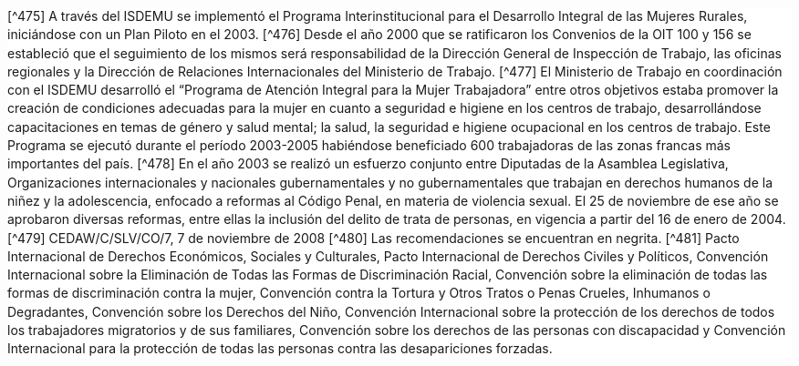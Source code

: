 [^475] A través del ISDEMU se implementó el Programa Interinstitucional para
el Desarrollo Integral de las Mujeres Rurales, iniciándose con un Plan
Piloto en el 2003.
[^476] Desde el año 2000 que se ratificaron los Convenios de la OIT 100 y
156 se estableció que el seguimiento de los mismos será responsabilidad de
la Dirección General de Inspección de Trabajo, las oficinas regionales y la
Dirección de Relaciones Internacionales del Ministerio de Trabajo.
[^477] El Ministerio de Trabajo en coordinación con el ISDEMU desarrolló el
“Programa de Atención Integral para la Mujer Trabajadora” entre otros
objetivos estaba promover la creación de condiciones adecuadas para la
mujer en cuanto a seguridad e higiene en los centros de trabajo,
desarrollándose capacitaciones en temas de género y salud mental; la salud,
la seguridad e higiene ocupacional en los centros de trabajo. Este Programa
se ejecutó durante el período 2003-2005 habiéndose beneficiado 600
trabajadoras de las zonas francas más importantes del país.
[^478] En el año 2003 se realizó un esfuerzo conjunto entre Diputadas de la
Asamblea Legislativa, Organizaciones internacionales y nacionales
gubernamentales y no gubernamentales que trabajan en derechos humanos de la
niñez y la adolescencia, enfocado a reformas al Código Penal, en materia de
violencia sexual. El 25 de noviembre de ese año se aprobaron diversas
reformas, entre ellas la inclusión del delito de trata de personas, en
vigencia a partir del 16 de enero de 2004.
[^479] CEDAW/C/SLV/CO/7, 7 de noviembre de 2008
[^480] Las recomendaciones se encuentran en negrita.
[^481] Pacto Internacional de Derechos Económicos, Sociales y Culturales,
Pacto Internacional de Derechos Civiles y Políticos, Convención
Internacional sobre la Eliminación de Todas las Formas de Discriminación
Racial, Convención sobre la eliminación de todas las formas de
discriminación contra la mujer, Convención contra la Tortura y Otros Tratos
o Penas Crueles, Inhumanos o Degradantes, Convención sobre los Derechos del
Niño, Convención Internacional sobre la protección de los derechos de todos
los trabajadores migratorios y de sus familiares, Convención sobre los
derechos de las personas con discapacidad y Convención Internacional para
la protección de todas las personas contra las desapariciones forzadas.
